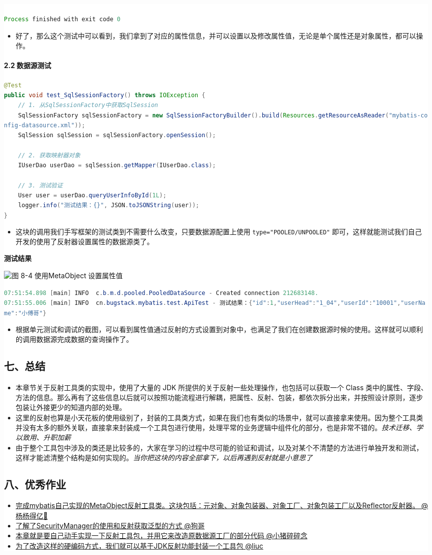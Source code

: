 ```java

Process finished with exit code 0
```

- 好了，那么这个测试中可以看到，我们拿到了对应的属性信息，并可以设置以及修改属性值，无论是单个属性还是对象属性，都可以操作。

#### 2.2 数据源测试

```java
@Test
public void test_SqlSessionFactory() throws IOException {
    // 1. 从SqlSessionFactory中获取SqlSession
    SqlSessionFactory sqlSessionFactory = new SqlSessionFactoryBuilder().build(Resources.getResourceAsReader("mybatis-config-datasource.xml"));
    SqlSession sqlSession = sqlSessionFactory.openSession();

    // 2. 获取映射器对象
    IUserDao userDao = sqlSession.getMapper(IUserDao.class);

    // 3. 测试验证
    User user = userDao.queryUserInfoById(1L);
    logger.info("测试结果：{}", JSON.toJSONString(user));
}
```

- 这块的调用我们手写框架的测试类到不需要什么改变，只要数据源配置上使用 `type="POOLED/UNPOOLED"` 即可，这样就能测试我们自己开发的使用了反射器设置属性的数据源类了。

**测试结果**

![图 8-4 使用MetaObject 设置属性值](https://bugstack.cn/images/article/spring/mybatis-220506-04.png)

```java
07:51:54.898 [main] INFO  c.b.m.d.pooled.PooledDataSource - Created connection 212683148.
07:51:55.006 [main] INFO  cn.bugstack.mybatis.test.ApiTest - 测试结果：{"id":1,"userHead":"1_04","userId":"10001","userName":"小傅哥"}
```

- 根据单元测试和调试的截图，可以看到属性值通过反射的方式设置到对象中，也满足了我们在创建数据源时候的使用。这样就可以顺利的调用数据源完成数据的查询操作了。

## 七、总结

- 本章节关于反射工具类的实现中，使用了大量的 JDK 所提供的关于反射一些处理操作，也包括可以获取一个 Class 类中的属性、字段、方法的信息。那么再有了这些信息以后就可以按照功能流程进行解耦，把属性、反射、包装，都依次拆分出来，并按照设计原则，逐步包装让外接更少的知道内部的处理。
- 这里的反射也算是小天花板的使用级别了，封装的工具类方式，如果在我们也有类似的场景中，就可以直接拿来使用。因为整个工具类并没有太多的额外关联，直接拿来封装成一个工具包进行使用，处理平常的业务逻辑中组件化的部分，也是非常不错的。*技术迁移、学以致用、升职加薪*
- 由于整个工具包中涉及的类还是比较多的，大家在学习的过程中尽可能的验证和调试，以及对某个不清楚的方法进行单独开发和测试，这样才能滤清整个结构是如何实现的。*当你把这块的内容全部拿下，以后再遇到反射就是小意思了*

## 八、优秀作业

- [完成mybatis自己实现的MetaObject反射工具类。这块包括：元对象、对象包装器、对象工厂、对象包装工厂以及Reflector反射器。 @杨杨得亿🙉](https://t.zsxq.com/0666qVFqj)
- [了解了SecurityManager的使用和反射获取泛型的方式 @狗哥](https://t.zsxq.com/07jLbAB1V)
- [本章就是要自己动手实现一下反射工具包，并用它来改造原数据源工厂的部分代码 @小猪碎碎念](https://t.zsxq.com/0bfxapOQB)
- [为了改造这样的硬编码方式，我们就可以基于JDK反射功能封装一个工具包 @liuc](https://t.zsxq.com/08Zdjyfd8)